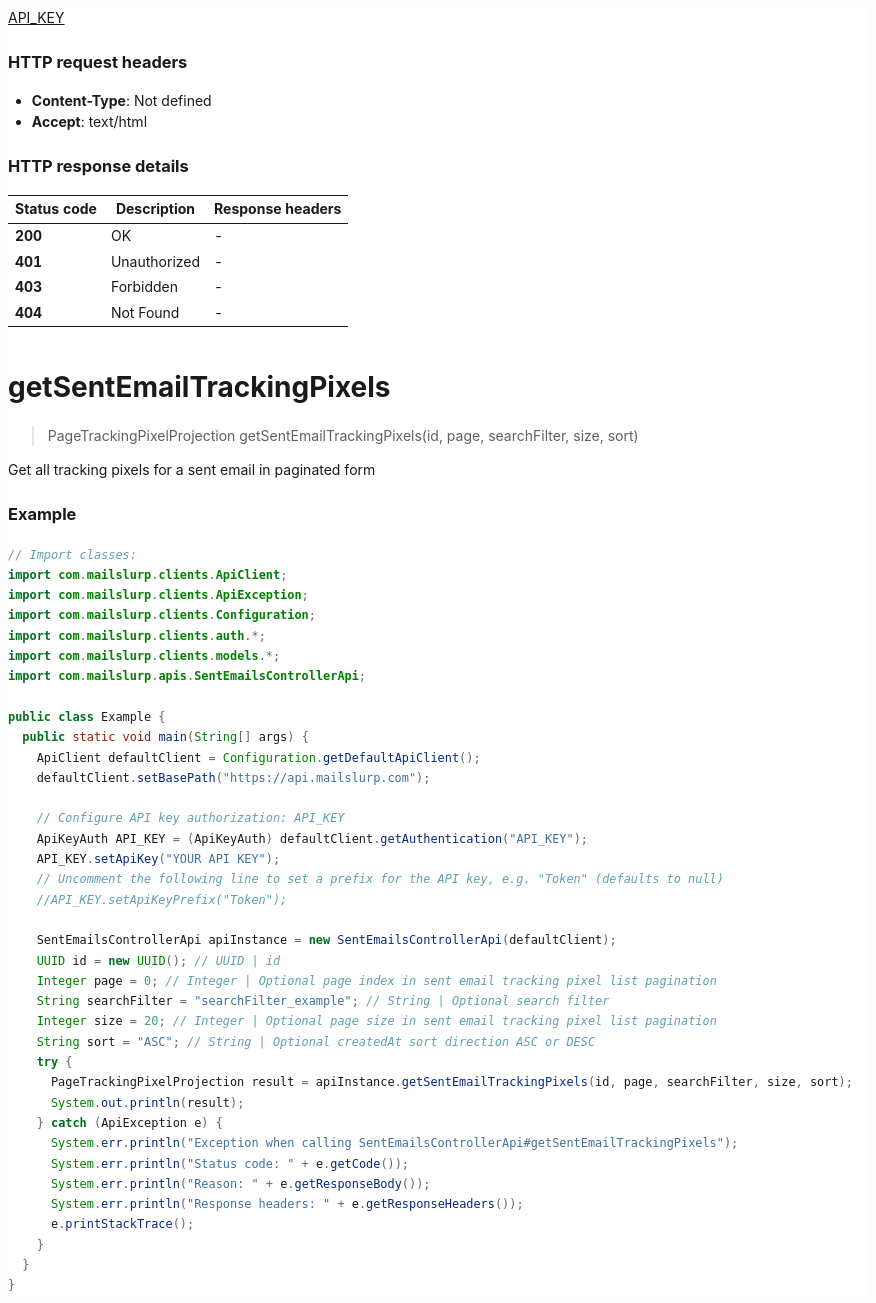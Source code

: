 [API_KEY](../README#API_KEY)

### HTTP request headers

 - **Content-Type**: Not defined
 - **Accept**: text/html

### HTTP response details
| Status code | Description | Response headers |
|-------------|-------------|------------------|
**200** | OK |  -  |
**401** | Unauthorized |  -  |
**403** | Forbidden |  -  |
**404** | Not Found |  -  |

<a name="getSentEmailTrackingPixels"></a>
# **getSentEmailTrackingPixels**
> PageTrackingPixelProjection getSentEmailTrackingPixels(id, page, searchFilter, size, sort)

Get all tracking pixels for a sent email in paginated form

### Example
```java
// Import classes:
import com.mailslurp.clients.ApiClient;
import com.mailslurp.clients.ApiException;
import com.mailslurp.clients.Configuration;
import com.mailslurp.clients.auth.*;
import com.mailslurp.clients.models.*;
import com.mailslurp.apis.SentEmailsControllerApi;

public class Example {
  public static void main(String[] args) {
    ApiClient defaultClient = Configuration.getDefaultApiClient();
    defaultClient.setBasePath("https://api.mailslurp.com");
    
    // Configure API key authorization: API_KEY
    ApiKeyAuth API_KEY = (ApiKeyAuth) defaultClient.getAuthentication("API_KEY");
    API_KEY.setApiKey("YOUR API KEY");
    // Uncomment the following line to set a prefix for the API key, e.g. "Token" (defaults to null)
    //API_KEY.setApiKeyPrefix("Token");

    SentEmailsControllerApi apiInstance = new SentEmailsControllerApi(defaultClient);
    UUID id = new UUID(); // UUID | id
    Integer page = 0; // Integer | Optional page index in sent email tracking pixel list pagination
    String searchFilter = "searchFilter_example"; // String | Optional search filter
    Integer size = 20; // Integer | Optional page size in sent email tracking pixel list pagination
    String sort = "ASC"; // String | Optional createdAt sort direction ASC or DESC
    try {
      PageTrackingPixelProjection result = apiInstance.getSentEmailTrackingPixels(id, page, searchFilter, size, sort);
      System.out.println(result);
    } catch (ApiException e) {
      System.err.println("Exception when calling SentEmailsControllerApi#getSentEmailTrackingPixels");
      System.err.println("Status code: " + e.getCode());
      System.err.println("Reason: " + e.getResponseBody());
      System.err.println("Response headers: " + e.getResponseHeaders());
      e.printStackTrace();
    }
  }
}
```